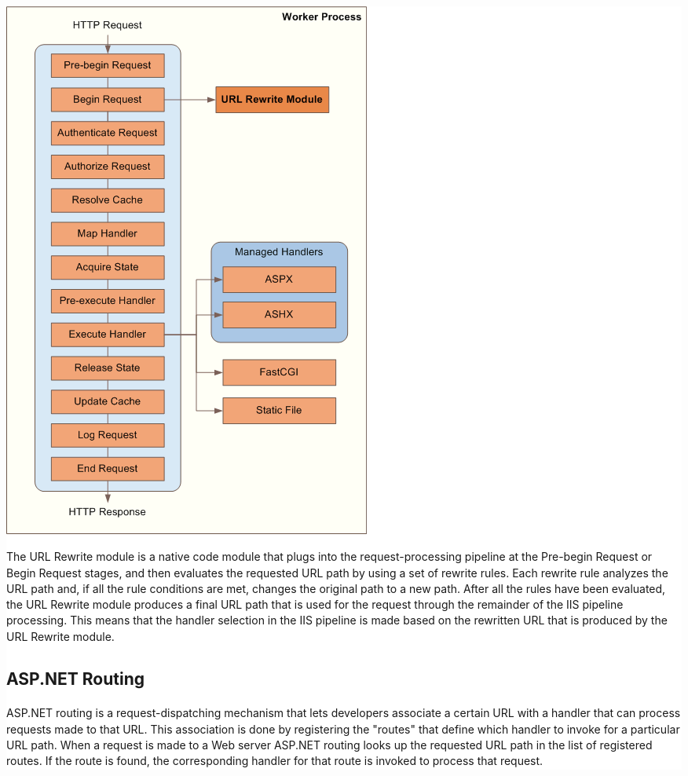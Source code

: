 [![](iis-url-rewriting-and-aspnet-routing/_static/image3.gif)](iis-url-rewriting-and-aspnet-routing/_static/image2.gif)

The URL Rewrite module is a native code module that plugs into the request-processing pipeline at the Pre-begin Request or Begin Request stages, and then evaluates the requested URL path by using a set of rewrite rules. Each rewrite rule analyzes the URL path and, if all the rule conditions are met, changes the original path to a new path. After all the rules have been evaluated, the URL Rewrite module produces a final URL path that is used for the request through the remainder of the IIS pipeline processing. This means that the handler selection in the IIS pipeline is made based on the rewritten URL that is produced by the URL Rewrite module.

## ASP.NET Routing

ASP.NET routing is a request-dispatching mechanism that lets developers associate a certain URL with a handler that can process requests made to that URL. This association is done by registering the "routes" that define which handler to invoke for a particular URL path. When a request is made to a Web server ASP.NET routing looks up the requested URL path in the list of registered routes. If the route is found, the corresponding handler for that route is invoked to process that request.
